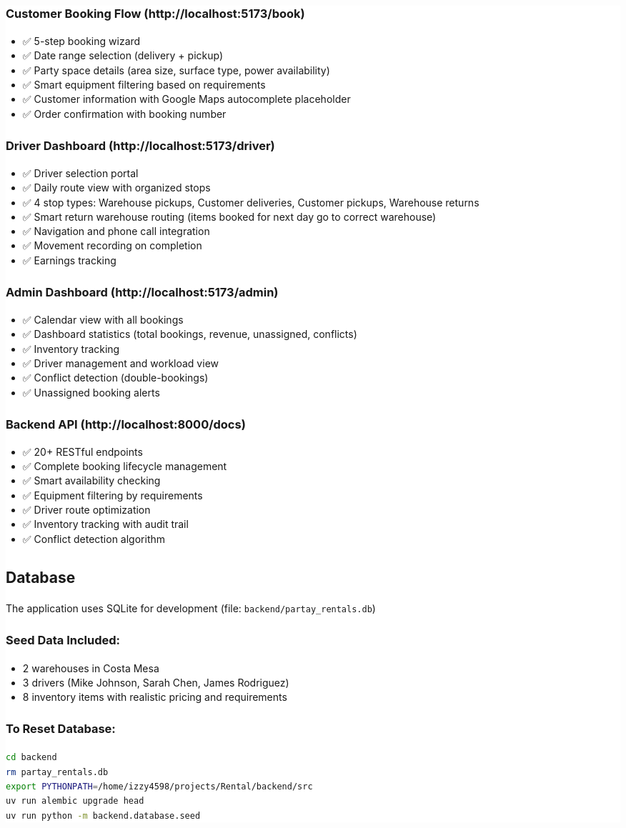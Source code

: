 ### Customer Booking Flow (http://localhost:5173/book)
- ✅ 5-step booking wizard
- ✅ Date range selection (delivery + pickup)
- ✅ Party space details (area size, surface type, power availability)
- ✅ Smart equipment filtering based on requirements
- ✅ Customer information with Google Maps autocomplete placeholder
- ✅ Order confirmation with booking number

### Driver Dashboard (http://localhost:5173/driver)
- ✅ Driver selection portal
- ✅ Daily route view with organized stops
- ✅ 4 stop types: Warehouse pickups, Customer deliveries, Customer pickups, Warehouse returns
- ✅ Smart return warehouse routing (items booked for next day go to correct warehouse)
- ✅ Navigation and phone call integration
- ✅ Movement recording on completion
- ✅ Earnings tracking

### Admin Dashboard (http://localhost:5173/admin)
- ✅ Calendar view with all bookings
- ✅ Dashboard statistics (total bookings, revenue, unassigned, conflicts)
- ✅ Inventory tracking
- ✅ Driver management and workload view
- ✅ Conflict detection (double-bookings)
- ✅ Unassigned booking alerts

### Backend API (http://localhost:8000/docs)
- ✅ 20+ RESTful endpoints
- ✅ Complete booking lifecycle management
- ✅ Smart availability checking
- ✅ Equipment filtering by requirements
- ✅ Driver route optimization
- ✅ Inventory tracking with audit trail
- ✅ Conflict detection algorithm

## Database

The application uses SQLite for development (file: `backend/partay_rentals.db`)

### Seed Data Included:
- 2 warehouses in Costa Mesa
- 3 drivers (Mike Johnson, Sarah Chen, James Rodriguez)
- 8 inventory items with realistic pricing and requirements

### To Reset Database:

```bash
cd backend
rm partay_rentals.db
export PYTHONPATH=/home/izzy4598/projects/Rental/backend/src
uv run alembic upgrade head
uv run python -m backend.database.seed
```
